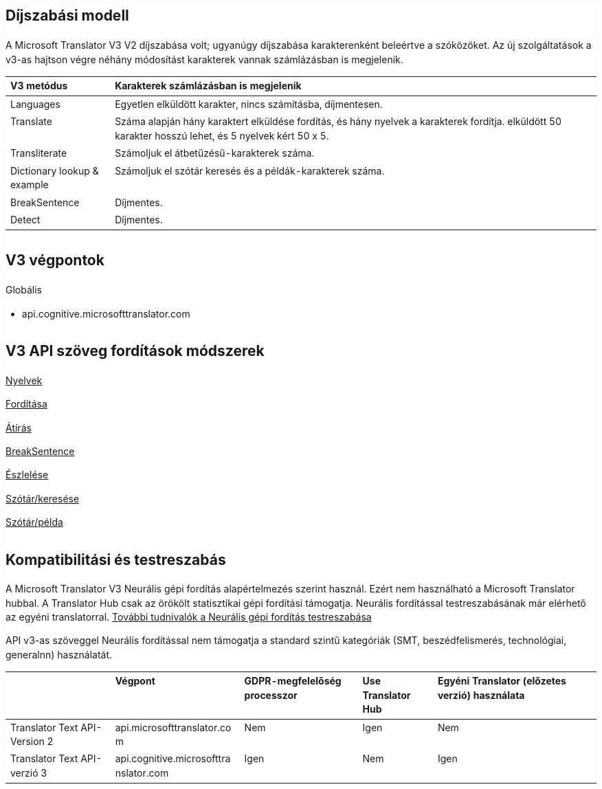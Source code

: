 ## <a name="pricing-model"></a>Díjszabási modell

A Microsoft Translator V3 V2 díjszabása volt; ugyanúgy díjszabása karakterenként beleértve a szóközöket. Az új szolgáltatások a v3-as hajtson végre néhány módosítást karakterek vannak számlázásban is megjelenik.

| V3 metódus   | Karakterek számlázásban is megjelenik |
|:----------- |:-------------|
| Languages     | Egyetlen elküldött karakter, nincs számításba, díjmentesen.          |
| Translate     | Száma alapján hány karaktert elküldése fordítás, és hány nyelvek a karakterek fordítja. elküldött 50 karakter hosszú lehet, és 5 nyelvek kért 50 x 5.           |
| Transliterate     | Számoljuk el átbetűzésű-karakterek száma.         |
| Dictionary lookup &amp; example     | Számoljuk el szótár keresés és a példák-karakterek száma.         |
| BreakSentence     | Díjmentes.       |
| Detect     | Díjmentes.      |

## <a name="v3-end-points"></a>V3 végpontok

Globális

* api.cognitive.microsofttranslator.com


## <a name="v3-api-text-translations-methods"></a>V3 API szöveg fordítások módszerek

[Nyelvek](reference/v3-0-languages.md)

[Fordítása](reference/v3-0-translate.md)

[Átírás](reference/v3-0-transliterate.md)

[BreakSentence](reference/v3-0-break-sentence.md)

[Észlelése](reference/v3-0-detect.md)

[Szótár/keresése](reference/v3-0-dictionary-lookup.md)

[Szótár/példa](reference/v3-0-dictionary-examples.md)

## <a name="compatibility-and-customization"></a>Kompatibilitási és testreszabás

A Microsoft Translator V3 Neurális gépi fordítás alapértelmezés szerint használ. Ezért nem használható a Microsoft Translator hubbal. A Translator Hub csak az örökölt statisztikai gépi fordítási támogatja. Neurális fordítással testreszabásának már elérhető az egyéni translatorral. [További tudnivalók a Neurális gépi fordítás testreszabása](custom-translator/overview.md)

API v3-as szöveggel Neurális fordítással nem támogatja a standard szintű kategóriák (SMT, beszédfelismerés, technológiai, generalnn) használatát.

| |Végpont|    GDPR-megfelelőség processzor|  Use Translator Hub| Egyéni Translator (előzetes verzió) használata|
|:-----|:-----|:-----|:-----|:-----|
|Translator Text API-Version 2| api.microsofttranslator.com|    Nem  |Igen    |Nem|
|Translator Text API-verzió 3| api.cognitive.microsofttranslator.com|  Igen|    Nem| Igen|
